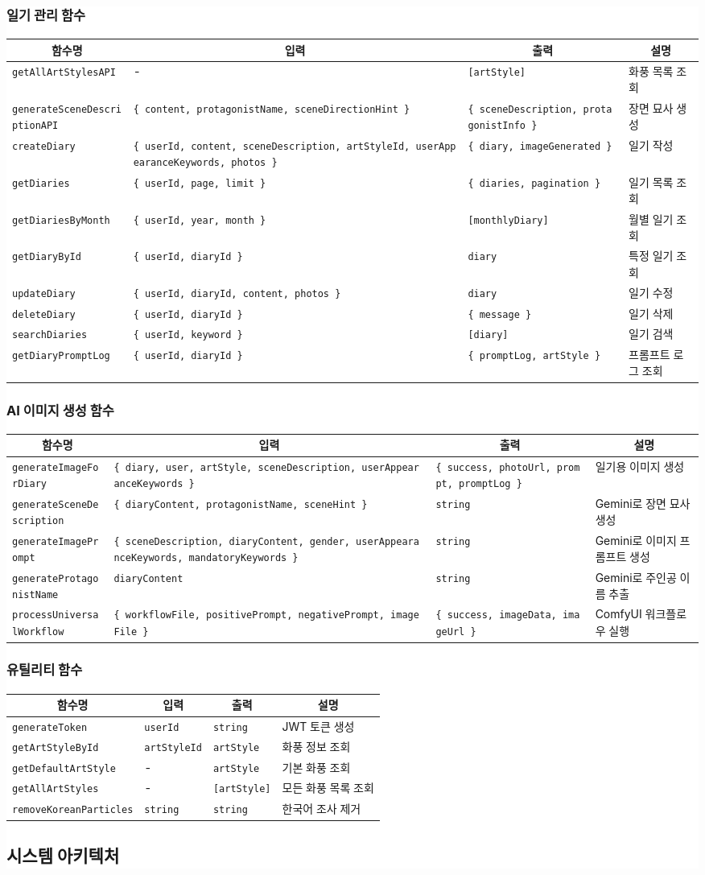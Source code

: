 ### 일기 관리 함수

| 함수명 | 입력 | 출력 | 설명 |
|--------|------|------|------|
| `getAllArtStylesAPI` | - | `[artStyle]` | 화풍 목록 조회 |
| `generateSceneDescriptionAPI` | `{ content, protagonistName, sceneDirectionHint }` | `{ sceneDescription, protagonistInfo }` | 장면 묘사 생성 |
| `createDiary` | `{ userId, content, sceneDescription, artStyleId, userAppearanceKeywords, photos }` | `{ diary, imageGenerated }` | 일기 작성 |
| `getDiaries` | `{ userId, page, limit }` | `{ diaries, pagination }` | 일기 목록 조회 |
| `getDiariesByMonth` | `{ userId, year, month }` | `[monthlyDiary]` | 월별 일기 조회 |
| `getDiaryById` | `{ userId, diaryId }` | `diary` | 특정 일기 조회 |
| `updateDiary` | `{ userId, diaryId, content, photos }` | `diary` | 일기 수정 |
| `deleteDiary` | `{ userId, diaryId }` | `{ message }` | 일기 삭제 |
| `searchDiaries` | `{ userId, keyword }` | `[diary]` | 일기 검색 |
| `getDiaryPromptLog` | `{ userId, diaryId }` | `{ promptLog, artStyle }` | 프롬프트 로그 조회 |

### AI 이미지 생성 함수

| 함수명 | 입력 | 출력 | 설명 |
|--------|------|------|------|
| `generateImageForDiary` | `{ diary, user, artStyle, sceneDescription, userAppearanceKeywords }` | `{ success, photoUrl, prompt, promptLog }` | 일기용 이미지 생성 |
| `generateSceneDescription` | `{ diaryContent, protagonistName, sceneHint }` | `string` | Gemini로 장면 묘사 생성 |
| `generateImagePrompt` | `{ sceneDescription, diaryContent, gender, userAppearanceKeywords, mandatoryKeywords }` | `string` | Gemini로 이미지 프롬프트 생성 |
| `generateProtagonistName` | `diaryContent` | `string` | Gemini로 주인공 이름 추출 |
| `processUniversalWorkflow` | `{ workflowFile, positivePrompt, negativePrompt, imageFile }` | `{ success, imageData, imageUrl }` | ComfyUI 워크플로우 실행 |

### 유틸리티 함수

| 함수명 | 입력 | 출력 | 설명 |
|--------|------|------|------|
| `generateToken` | `userId` | `string` | JWT 토큰 생성 |
| `getArtStyleById` | `artStyleId` | `artStyle` | 화풍 정보 조회 |
| `getDefaultArtStyle` | - | `artStyle` | 기본 화풍 조회 |
| `getAllArtStyles` | - | `[artStyle]` | 모든 화풍 목록 조회 |
| `removeKoreanParticles` | `string` | `string` | 한국어 조사 제거 |

## 시스템 아키텍처
